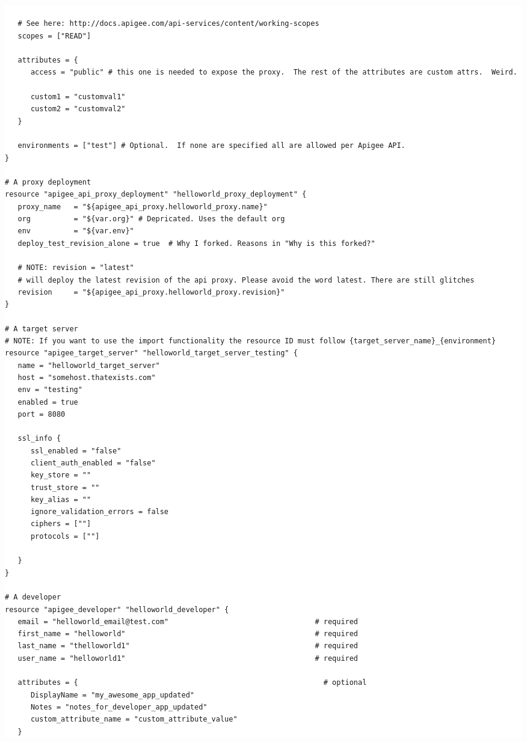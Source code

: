```

   # See here: http://docs.apigee.com/api-services/content/working-scopes
   scopes = ["READ"]

   attributes = {
      access = "public" # this one is needed to expose the proxy.  The rest of the attributes are custom attrs.  Weird.

      custom1 = "customval1"
      custom2 = "customval2"
   }
   
   environments = ["test"] # Optional.  If none are specified all are allowed per Apigee API.
}

# A proxy deployment
resource "apigee_api_proxy_deployment" "helloworld_proxy_deployment" {
   proxy_name   = "${apigee_api_proxy.helloworld_proxy.name}"
   org          = "${var.org}" # Depricated. Uses the default org
   env          = "${var.env}"
   deploy_test_revision_alone = true  # Why I forked. Reasons in "Why is this forked?" 

   # NOTE: revision = "latest" 
   # will deploy the latest revision of the api proxy. Please avoid the word latest. There are still glitches
   revision     = "${apigee_api_proxy.helloworld_proxy.revision}"
}

# A target server
# NOTE: If you want to use the import functionality the resource ID must follow {target_server_name}_{environment}
resource "apigee_target_server" "helloworld_target_server_testing" {
   name = "helloworld_target_server"
   host = "somehost.thatexists.com"
   env = "testing"
   enabled = true
   port = 8080

   ssl_info {
      ssl_enabled = "false"
      client_auth_enabled = "false"
      key_store = ""
      trust_store = ""
      key_alias = ""
      ignore_validation_errors = false
      ciphers = [""]
      protocols = [""]

   }
}

# A developer
resource "apigee_developer" "helloworld_developer" {
   email = "helloworld_email@test.com"                                  # required
   first_name = "helloworld"                                            # required
   last_name = "thelloworld1"                                           # required
   user_name = "helloworld1"                                            # required

   attributes = {                                                         # optional
      DisplayName = "my_awesome_app_updated"
      Notes = "notes_for_developer_app_updated"
	  custom_attribute_name = "custom_attribute_value"
   }
```